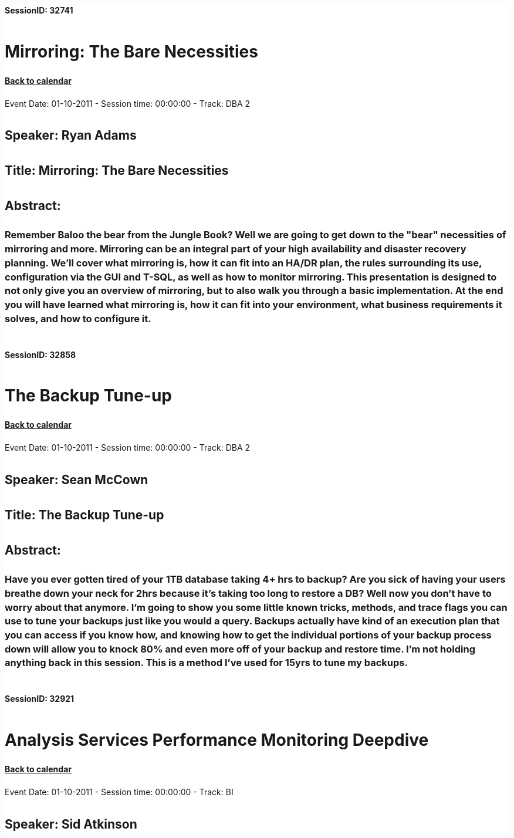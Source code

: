 #  
#### SessionID: 32741
# Mirroring: The Bare Necessities
#### [Back to calendar](#nr-97)
Event Date: 01-10-2011 - Session time: 00:00:00 - Track: DBA 2
## Speaker: Ryan Adams
## Title: Mirroring: The Bare Necessities
## Abstract:
### Remember Baloo the bear from the Jungle Book? Well we are going to get down to the "bear" necessities of mirroring and more. Mirroring can be an integral part of your high availability and disaster recovery planning. We’ll cover what mirroring is, how it can fit into an HA/DR plan, the rules surrounding its use, configuration via the GUI and T-SQL, as well as how to monitor mirroring. This presentation is designed to not only give you an overview of mirroring, but to also walk you through a basic implementation. At the end you will have learned what mirroring is, how it can fit into your environment, what business requirements it solves, and how to configure it.
#  
#### SessionID: 32858
# The Backup Tune-up
#### [Back to calendar](#nr-97)
Event Date: 01-10-2011 - Session time: 00:00:00 - Track: DBA 2
## Speaker: Sean McCown
## Title: The Backup Tune-up
## Abstract:
### Have you ever gotten tired of your 1TB database taking 4+ hrs to backup? Are you sick of having your users breathe down your neck for 2hrs because it’s taking too long to restore a DB? Well now you don’t have to worry about that anymore. I’m going to show you some little known tricks, methods, and trace flags you can use to tune your backups just like you would a query. Backups actually have kind of an execution plan that you can access if you know how, and knowing how to get the individual portions of your backup process down will allow you to knock 80% and even more off of your backup and restore time. I’m not holding anything back in this session. This is a method I’ve used for 15yrs to tune my backups.
#  
#### SessionID: 32921
# Analysis Services Performance Monitoring Deepdive
#### [Back to calendar](#nr-97)
Event Date: 01-10-2011 - Session time: 00:00:00 - Track: BI
## Speaker: Sid Atkinson